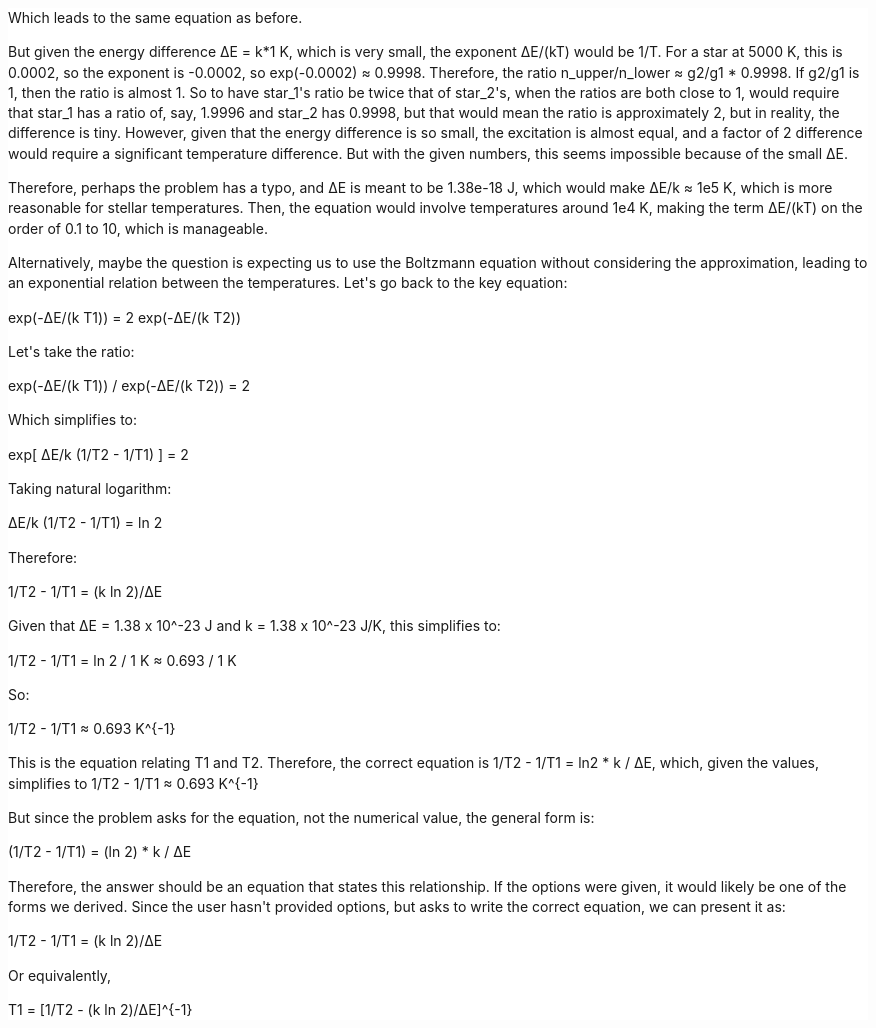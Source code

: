 Which leads to the same equation as before.

But given the energy difference ΔE = k*1 K, which is very small, the exponent ΔE/(kT) would be 1/T. For a star at 5000 K, this is 0.0002, so the exponent is -0.0002, so exp(-0.0002) ≈ 0.9998. Therefore, the ratio n_upper/n_lower ≈ g2/g1 * 0.9998. If g2/g1 is 1, then the ratio is almost 1. So to have star_1's ratio be twice that of star_2's, when the ratios are both close to 1, would require that star_1 has a ratio of, say, 1.9996 and star_2 has 0.9998, but that would mean the ratio is approximately 2, but in reality, the difference is tiny. However, given that the energy difference is so small, the excitation is almost equal, and a factor of 2 difference would require a significant temperature difference. But with the given numbers, this seems impossible because of the small ΔE.

Therefore, perhaps the problem has a typo, and ΔE is meant to be 1.38e-18 J, which would make ΔE/k ≈ 1e5 K, which is more reasonable for stellar temperatures. Then, the equation would involve temperatures around 1e4 K, making the term ΔE/(kT) on the order of 0.1 to 10, which is manageable.

Alternatively, maybe the question is expecting us to use the Boltzmann equation without considering the approximation, leading to an exponential relation between the temperatures. Let's go back to the key equation:

exp(-ΔE/(k T1)) = 2 exp(-ΔE/(k T2))

Let's take the ratio:

exp(-ΔE/(k T1)) / exp(-ΔE/(k T2)) = 2

Which simplifies to:

exp[ ΔE/k (1/T2 - 1/T1) ] = 2

Taking natural logarithm:

ΔE/k (1/T2 - 1/T1) = ln 2

Therefore:

1/T2 - 1/T1 = (k ln 2)/ΔE

Given that ΔE = 1.38 x 10^-23 J and k = 1.38 x 10^-23 J/K, this simplifies to:

1/T2 - 1/T1 = ln 2 / 1 K ≈ 0.693 / 1 K

So:

1/T2 - 1/T1 ≈ 0.693 K^{-1}

This is the equation relating T1 and T2. Therefore, the correct equation is 1/T2 - 1/T1 = ln2 * k / ΔE, which, given the values, simplifies to 1/T2 - 1/T1 ≈ 0.693 K^{-1}

But since the problem asks for the equation, not the numerical value, the general form is:

(1/T2 - 1/T1) = (ln 2) * k / ΔE

Therefore, the answer should be an equation that states this relationship. If the options were given, it would likely be one of the forms we derived. Since the user hasn't provided options, but asks to write the correct equation, we can present it as:

1/T2 - 1/T1 = (k ln 2)/ΔE

Or equivalently,

T1 = [1/T2 - (k ln 2)/ΔE]^{-1}
